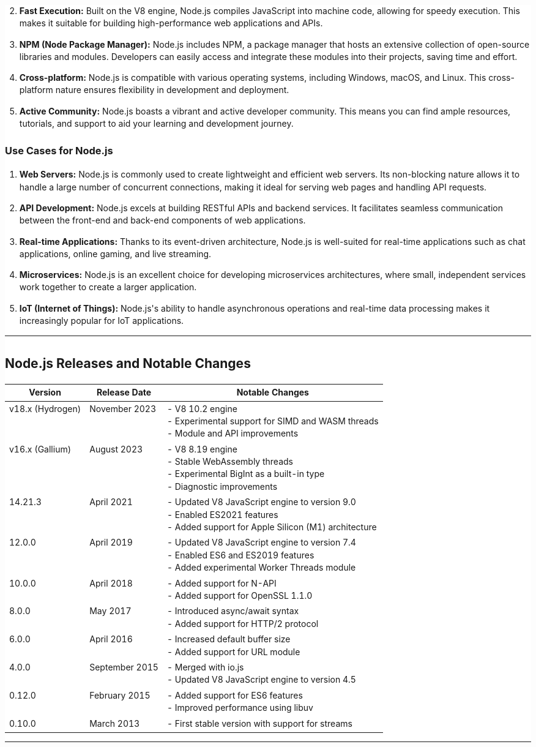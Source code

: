 2. **Fast Execution:** Built on the V8 engine, Node.js compiles JavaScript into machine code, allowing for speedy
   execution. This makes it suitable for building high-performance web applications and APIs.

3. **NPM (Node Package Manager):** Node.js includes NPM, a package manager that hosts an extensive collection of
   open-source libraries and modules. Developers can easily access and integrate these modules into their projects,
   saving time and effort.

4. **Cross-platform:** Node.js is compatible with various operating systems, including Windows, macOS, and Linux. This
   cross-platform nature ensures flexibility in development and deployment.

5. **Active Community:** Node.js boasts a vibrant and active developer community. This means you can find ample
   resources, tutorials, and support to aid your learning and development journey.

### Use Cases for Node.js

1. **Web Servers:** Node.js is commonly used to create lightweight and efficient web servers. Its non-blocking nature
   allows it to handle a large number of concurrent connections, making it ideal for serving web pages and handling API
   requests.

2. **API Development:** Node.js excels at building RESTful APIs and backend services. It facilitates seamless
   communication between the front-end and back-end components of web applications.

3. **Real-time Applications:** Thanks to its event-driven architecture, Node.js is well-suited for real-time
   applications such as chat applications, online gaming, and live streaming.

4. **Microservices:** Node.js is an excellent choice for developing microservices architectures, where small,
   independent services work together to create a larger application.

5. **IoT (Internet of Things):** Node.js's ability to handle asynchronous operations and real-time data processing makes
   it increasingly popular for IoT applications.

---

## Node.js Releases and Notable Changes

| Version          | Release Date   | Notable Changes                                                                                                                       |
|------------------|----------------|---------------------------------------------------------------------------------------------------------------------------------------|
| v18.x (Hydrogen) | November 2023  | - V8 10.2 engine <br> - Experimental support for SIMD and WASM threads <br> - Module and API improvements                             |
| v16.x (Gallium)  | August 2023    | - V8 8.19 engine <br> - Stable WebAssembly threads <br> - Experimental BigInt as a built-in type <br> - Diagnostic improvements       |
| 14.21.3          | April 2021     | - Updated V8 JavaScript engine to version 9.0 <br> - Enabled ES2021 features <br> - Added support for Apple Silicon (M1) architecture |
| 12.0.0           | April 2019     | - Updated V8 JavaScript engine to version 7.4 <br> - Enabled ES6 and ES2019 features <br> - Added experimental Worker Threads module  |
| 10.0.0           | April 2018     | - Added support for N-API <br> - Added support for OpenSSL 1.1.0                                                                      |
| 8.0.0            | May 2017       | - Introduced async/await syntax <br> - Added support for HTTP/2 protocol                                                              |
| 6.0.0            | April 2016     | - Increased default buffer size <br> - Added support for URL module                                                                   |
| 4.0.0            | September 2015 | - Merged with io.js <br> - Updated V8 JavaScript engine to version 4.5                                                                |
| 0.12.0           | February 2015  | - Added support for ES6 features <br> - Improved performance using libuv                                                              |
| 0.10.0           | March 2013     | - First stable version with support for streams                                                                                       |

---